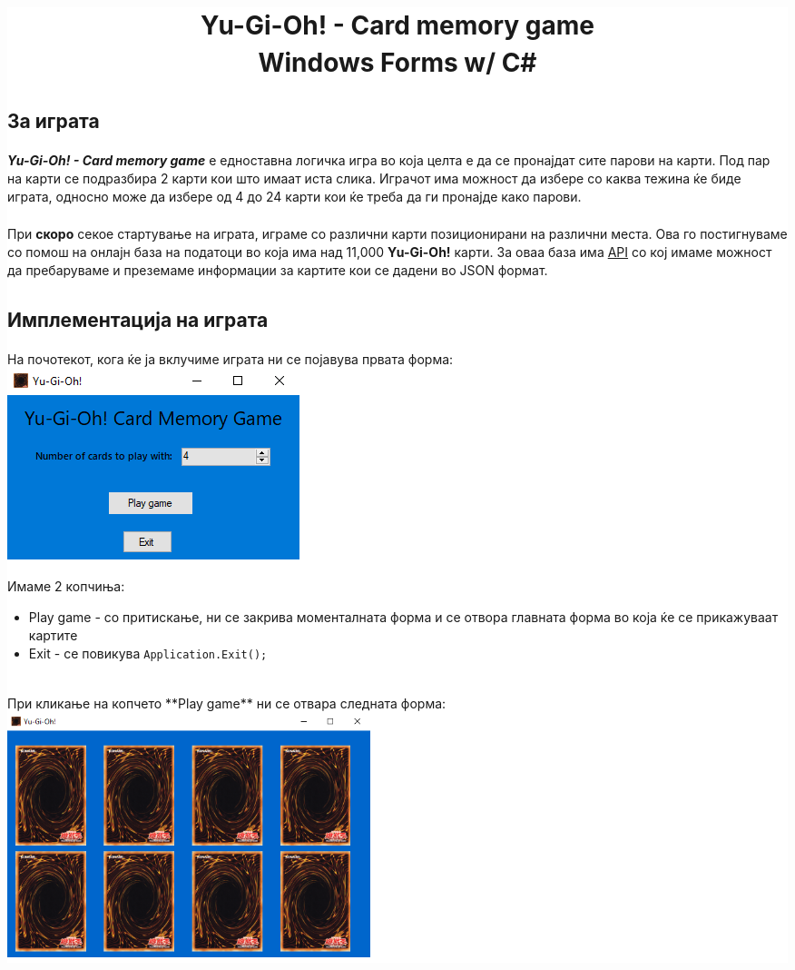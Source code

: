 # <div align="center"> Yu-Gi-Oh! - Card memory game <br> Windows Forms w/ C#</div>

## За играта
__*Yu-Gi-Oh! - Card memory game*__ е едноставна логичка игра во која целта е да се пронајдат сите парови на карти. Под пар на карти се подразбира 2 карти кои што имаат иста слика. Играчот има можност да избере со каква тежина ќе биде играта, односно може да избере од 4 до 24 карти кои ќе треба да ги пронајде како парови. 
<br>
<br>
При **скоро** секое стартување на играта, играме со различни карти позиционирани на различни места. Ова го постигнуваме со помош на онлајн база на податоци во која има над 11,000 **Yu-Gi-Oh!** карти. За оваа база има [API](https://db.ygoprodeck.com/api-guide/) со кој имаме можност да пребаруваме и преземаме информации за картите кои се дадени во JSON формат.

## Имплементација на играта 
На почотекот, кога ќе ја вклучиме играта ни се појавува првата форма:<br>
<img src="Yu-Gi-Oh/Images/main-menu.png">



Имаме 2 копчиња:
* Play game - со притискање, ни се закрива моменталната форма и се отвора главната форма во која ќе се прикажуваат картите
* Exit - се повикува `Application.Exit();`
<br>
При кликање на копчето **Play game** ни се отвара следната форма:
<img src="Yu-Gi-Oh/Images/game-start.png" width="400px">
